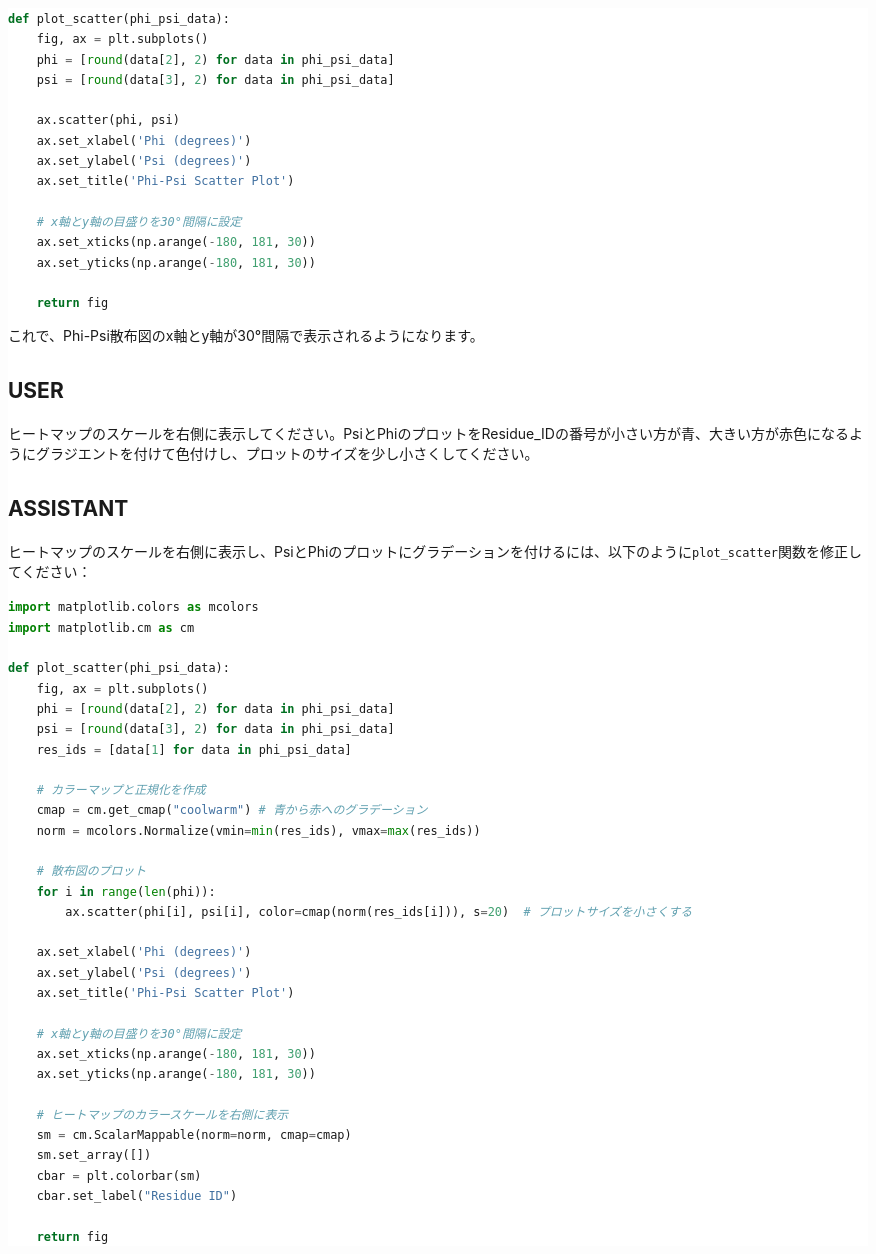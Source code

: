 ```python
def plot_scatter(phi_psi_data):
    fig, ax = plt.subplots()
    phi = [round(data[2], 2) for data in phi_psi_data]
    psi = [round(data[3], 2) for data in phi_psi_data]
    
    ax.scatter(phi, psi)
    ax.set_xlabel('Phi (degrees)')
    ax.set_ylabel('Psi (degrees)')
    ax.set_title('Phi-Psi Scatter Plot')

    # x軸とy軸の目盛りを30°間隔に設定
    ax.set_xticks(np.arange(-180, 181, 30))
    ax.set_yticks(np.arange(-180, 181, 30))

    return fig
```

これで、Phi-Psi散布図のx軸とy軸が30°間隔で表示されるようになります。

## USER
ヒートマップのスケールを右側に表示してください。PsiとPhiのプロットをResidue_IDの番号が小さい方が青、大きい方が赤色になるようにグラジエントを付けて色付けし、プロットのサイズを少し小さくしてください。

## ASSISTANT
ヒートマップのスケールを右側に表示し、PsiとPhiのプロットにグラデーションを付けるには、以下のように`plot_scatter`関数を修正してください：

```python
import matplotlib.colors as mcolors
import matplotlib.cm as cm

def plot_scatter(phi_psi_data):
    fig, ax = plt.subplots()
    phi = [round(data[2], 2) for data in phi_psi_data]
    psi = [round(data[3], 2) for data in phi_psi_data]
    res_ids = [data[1] for data in phi_psi_data]

    # カラーマップと正規化を作成
    cmap = cm.get_cmap("coolwarm") # 青から赤へのグラデーション
    norm = mcolors.Normalize(vmin=min(res_ids), vmax=max(res_ids))

    # 散布図のプロット
    for i in range(len(phi)):
        ax.scatter(phi[i], psi[i], color=cmap(norm(res_ids[i])), s=20)  # プロットサイズを小さくする

    ax.set_xlabel('Phi (degrees)')
    ax.set_ylabel('Psi (degrees)')
    ax.set_title('Phi-Psi Scatter Plot')

    # x軸とy軸の目盛りを30°間隔に設定
    ax.set_xticks(np.arange(-180, 181, 30))
    ax.set_yticks(np.arange(-180, 181, 30))

    # ヒートマップのカラースケールを右側に表示
    sm = cm.ScalarMappable(norm=norm, cmap=cmap)
    sm.set_array([])
    cbar = plt.colorbar(sm)
    cbar.set_label("Residue ID")

    return fig
```
